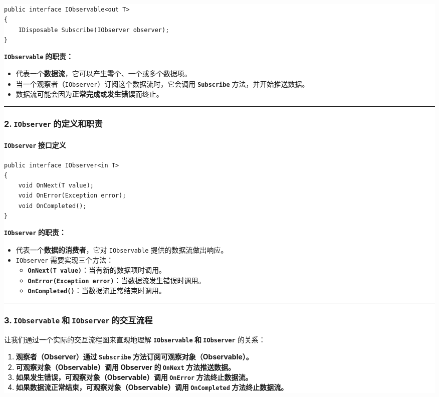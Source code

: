 ```
public interface IObservable<out T>
{
    IDisposable Subscribe(IObserver observer);
}

```

**`IObservable` 的职责：**


* 代表一个**数据流**，它可以产生零个、一个或多个数据项。
* 当一个观察者（`IObserver`）订阅这个数据流时，它会调用 **`Subscribe`** 方法，并开始推送数据。
* 数据流可能会因为**正常完成**或**发生错误**而终止。




---


### **2\. `IObserver` 的定义和职责**


#### **`IObserver` 接口定义**



```
public interface IObserver<in T>
{
    void OnNext(T value);
    void OnError(Exception error);
    void OnCompleted();
}

```

**`IObserver` 的职责：**


* 代表一个**数据的消费者**，它对 `IObservable` 提供的数据流做出响应。
* `IObserver` 需要实现三个方法：
	+ **`OnNext(T value)`**：当有新的数据项时调用。
	+ **`OnError(Exception error)`**：当数据流发生错误时调用。
	+ **`OnCompleted()`**：当数据流正常结束时调用。




---


### **3\. `IObservable` 和 `IObserver` 的交互流程**


让我们通过一个实际的交互流程图来直观地理解 **`IObservable` 和 `IObserver`** 的关系：


1. **观察者（Observer）通过 `Subscribe` 方法订阅可观察对象（Observable）。**
2. **可观察对象（Observable）调用 Observer 的 `OnNext` 方法推送数据。**
3. **如果发生错误，可观察对象（Observable）调用 `OnError` 方法终止数据流。**
4. **如果数据流正常结束，可观察对象（Observable）调用 `OnCompleted` 方法终止数据流。**
